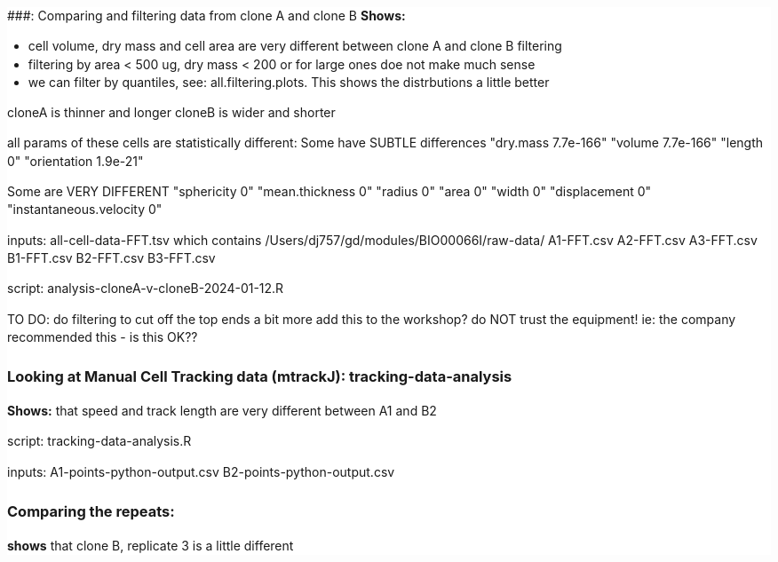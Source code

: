 ###: Comparing and filtering data from clone A and clone B
**Shows:**
- cell volume, dry mass and cell area are very different between clone A and clone B filtering
- filtering by area < 500 ug, dry mass < 200 or for large ones doe not make much sense
- we can filter by quantiles, see: all.filtering.plots. This shows the distrbutions a little better

cloneA is thinner and longer
cloneB is wider and shorter

all params of these cells are statistically different:
Some have SUBTLE differences
"dry.mass 7.7e-166"
"volume 7.7e-166"
"length 0"
"orientation 1.9e-21"

Some are VERY DIFFERENT
"sphericity 0"
"mean.thickness 0"
"radius 0"
"area 0"
"width 0"
"displacement 0" 
"instantaneous.velocity 0"


inputs: all-cell-data-FFT.tsv
	which contains
	/Users/dj757/gd/modules/BIO00066I/raw-data/
	A1-FFT.csv
	A2-FFT.csv
	A3-FFT.csv
	B1-FFT.csv
	B2-FFT.csv
	B3-FFT.csv

script: analysis-cloneA-v-cloneB-2024-01-12.R

TO DO:
	do filtering to cut off the top ends a bit more
	add this to the workshop? do NOT trust the equipment!
		ie: the company recommended this - is this OK??
	
### Looking at Manual Cell Tracking data (mtrackJ): tracking-data-analysis
**Shows:** that speed and track length are very different between A1 and B2

script:
 	tracking-data-analysis.R

inputs:	
	A1-points-python-output.csv
	B2-points-python-output.csv

### Comparing the repeats:
**shows** that clone B, replicate 3 is a little different
